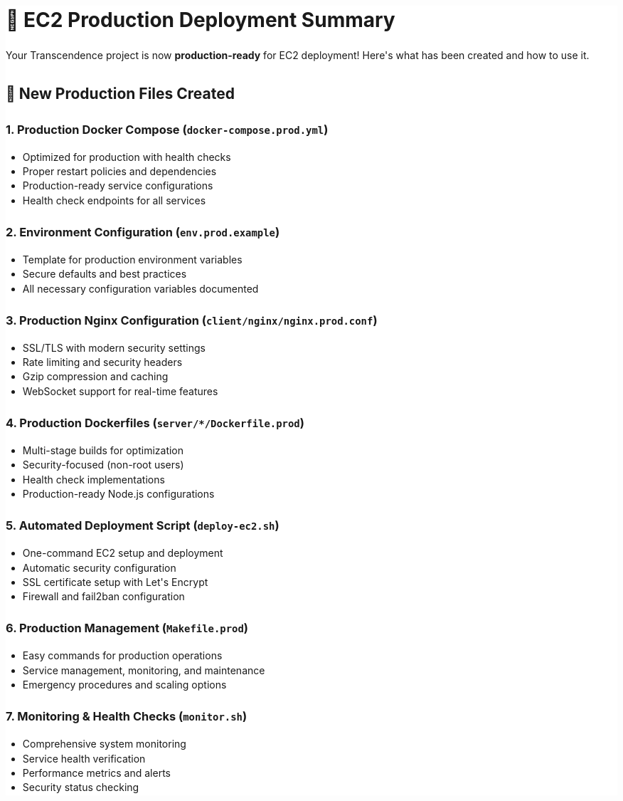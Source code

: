 # 🚀 EC2 Production Deployment Summary

Your Transcendence project is now **production-ready** for EC2 deployment! Here's what has been created and how to use it.

## 📁 New Production Files Created

### 1. **Production Docker Compose** (`docker-compose.prod.yml`)
- Optimized for production with health checks
- Proper restart policies and dependencies
- Production-ready service configurations
- Health check endpoints for all services

### 2. **Environment Configuration** (`env.prod.example`)
- Template for production environment variables
- Secure defaults and best practices
- All necessary configuration variables documented

### 3. **Production Nginx Configuration** (`client/nginx/nginx.prod.conf`)
- SSL/TLS with modern security settings
- Rate limiting and security headers
- Gzip compression and caching
- WebSocket support for real-time features

### 4. **Production Dockerfiles** (`server/*/Dockerfile.prod`)
- Multi-stage builds for optimization
- Security-focused (non-root users)
- Health check implementations
- Production-ready Node.js configurations

### 5. **Automated Deployment Script** (`deploy-ec2.sh`)
- One-command EC2 setup and deployment
- Automatic security configuration
- SSL certificate setup with Let's Encrypt
- Firewall and fail2ban configuration

### 6. **Production Management** (`Makefile.prod`)
- Easy commands for production operations
- Service management, monitoring, and maintenance
- Emergency procedures and scaling options

### 7. **Monitoring & Health Checks** (`monitor.sh`)
- Comprehensive system monitoring
- Service health verification
- Performance metrics and alerts
- Security status checking
